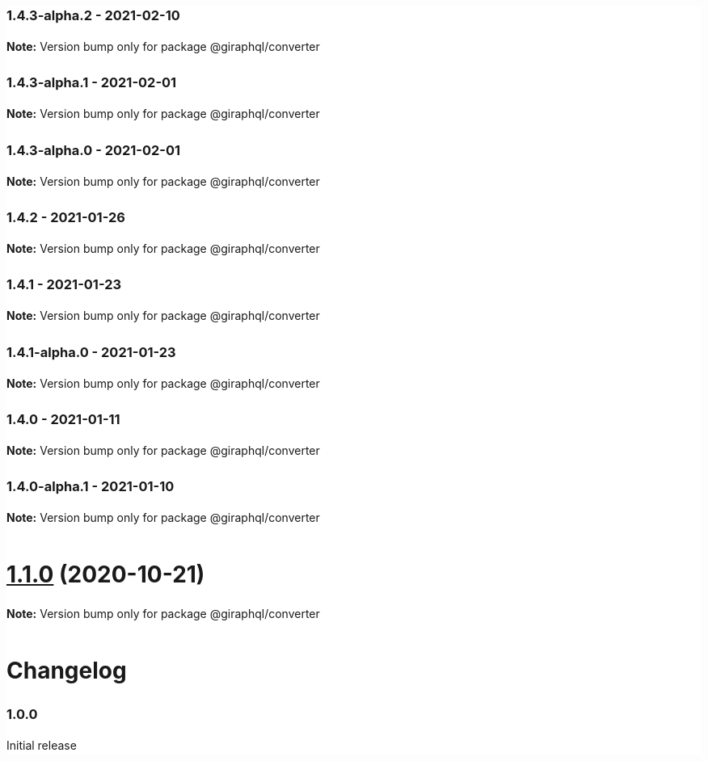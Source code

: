 ### 1.4.3-alpha.2 - 2021-02-10

**Note:** Version bump only for package @giraphql/converter

### 1.4.3-alpha.1 - 2021-02-01

**Note:** Version bump only for package @giraphql/converter

### 1.4.3-alpha.0 - 2021-02-01

**Note:** Version bump only for package @giraphql/converter

### 1.4.2 - 2021-01-26

**Note:** Version bump only for package @giraphql/converter

### 1.4.1 - 2021-01-23

**Note:** Version bump only for package @giraphql/converter

### 1.4.1-alpha.0 - 2021-01-23

**Note:** Version bump only for package @giraphql/converter

### 1.4.0 - 2021-01-11

**Note:** Version bump only for package @giraphql/converter

### 1.4.0-alpha.1 - 2021-01-10

**Note:** Version bump only for package @giraphql/converter

# [1.1.0](https://github.com/hayes/giraphql/compare/@giraphql/converter@1.1.0-alpha.0...@giraphql/converter@1.1.0) (2020-10-21)

**Note:** Version bump only for package @giraphql/converter

# Changelog

### 1.0.0

Initial release
